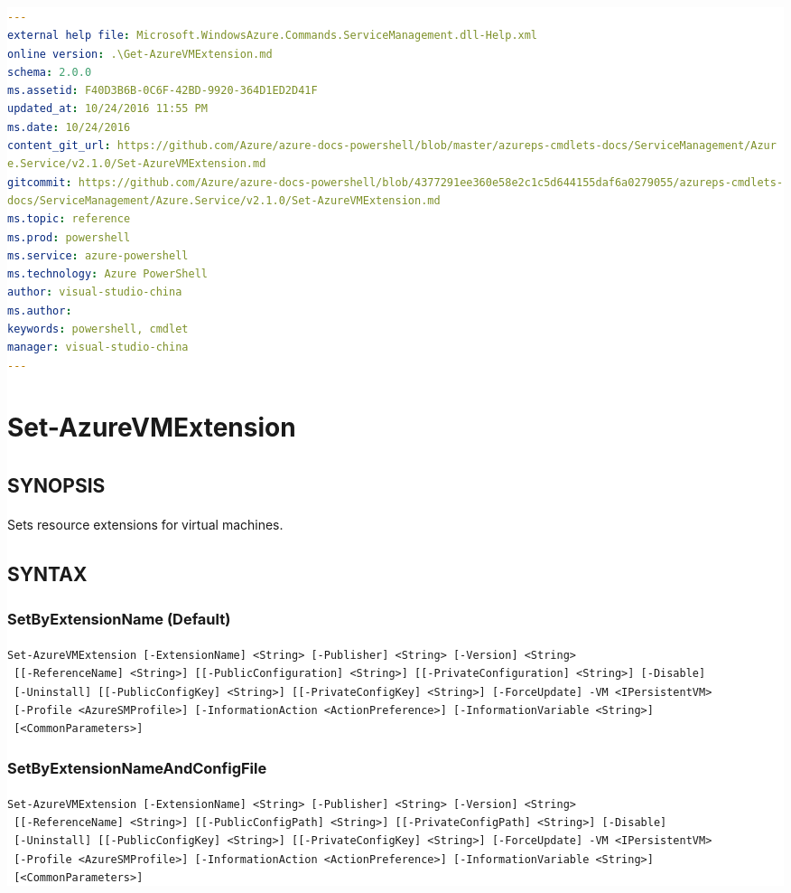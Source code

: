 ```yaml
---
external help file: Microsoft.WindowsAzure.Commands.ServiceManagement.dll-Help.xml
online version: .\Get-AzureVMExtension.md
schema: 2.0.0
ms.assetid: F40D3B6B-0C6F-42BD-9920-364D1ED2D41F
updated_at: 10/24/2016 11:55 PM
ms.date: 10/24/2016
content_git_url: https://github.com/Azure/azure-docs-powershell/blob/master/azureps-cmdlets-docs/ServiceManagement/Azure.Service/v2.1.0/Set-AzureVMExtension.md
gitcommit: https://github.com/Azure/azure-docs-powershell/blob/4377291ee360e58e2c1c5d644155daf6a0279055/azureps-cmdlets-docs/ServiceManagement/Azure.Service/v2.1.0/Set-AzureVMExtension.md
ms.topic: reference
ms.prod: powershell
ms.service: azure-powershell
ms.technology: Azure PowerShell
author: visual-studio-china
ms.author: 
keywords: powershell, cmdlet
manager: visual-studio-china
---
```


# Set-AzureVMExtension

## SYNOPSIS
Sets resource extensions for virtual machines.

## SYNTAX

### SetByExtensionName (Default)
```
Set-AzureVMExtension [-ExtensionName] <String> [-Publisher] <String> [-Version] <String>
 [[-ReferenceName] <String>] [[-PublicConfiguration] <String>] [[-PrivateConfiguration] <String>] [-Disable]
 [-Uninstall] [[-PublicConfigKey] <String>] [[-PrivateConfigKey] <String>] [-ForceUpdate] -VM <IPersistentVM>
 [-Profile <AzureSMProfile>] [-InformationAction <ActionPreference>] [-InformationVariable <String>]
 [<CommonParameters>]
```

### SetByExtensionNameAndConfigFile
```
Set-AzureVMExtension [-ExtensionName] <String> [-Publisher] <String> [-Version] <String>
 [[-ReferenceName] <String>] [[-PublicConfigPath] <String>] [[-PrivateConfigPath] <String>] [-Disable]
 [-Uninstall] [[-PublicConfigKey] <String>] [[-PrivateConfigKey] <String>] [-ForceUpdate] -VM <IPersistentVM>
 [-Profile <AzureSMProfile>] [-InformationAction <ActionPreference>] [-InformationVariable <String>]
 [<CommonParameters>]
```
